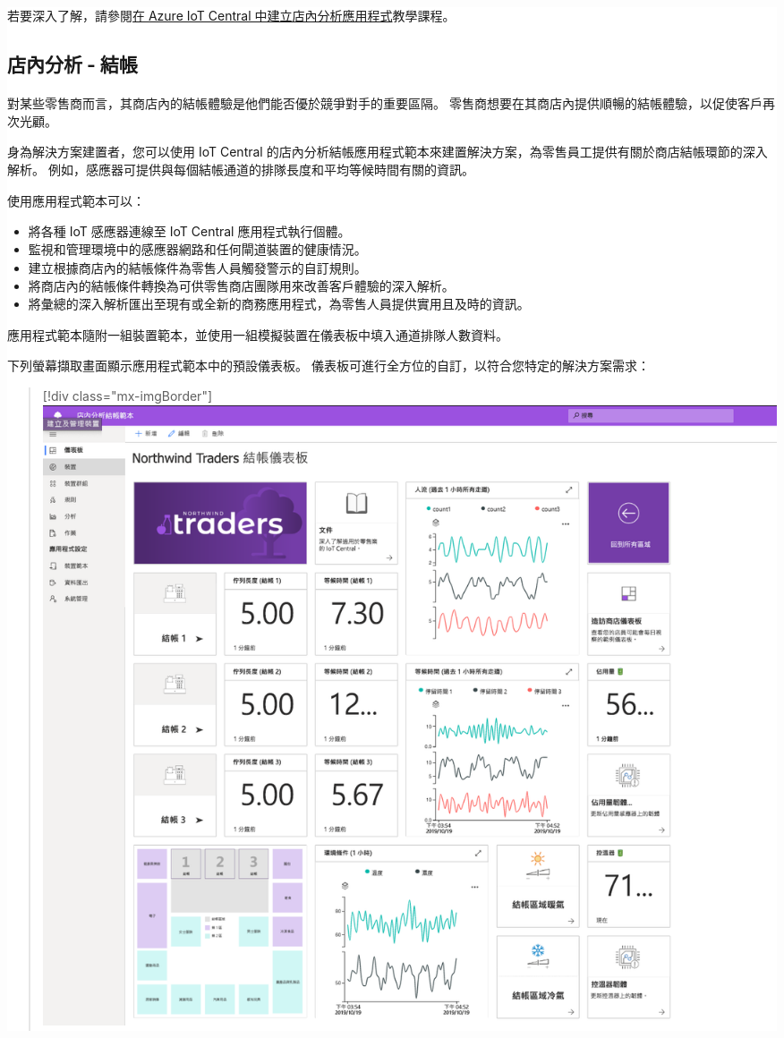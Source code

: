 若要深入了解，請參閱[在 Azure IoT Central 中建立店內分析應用程式](./tutorial-in-store-analytics-create-app-pnp.md)教學課程。

## <a name="in-store-analytics---checkout"></a>店內分析 - 結帳

對某些零售商而言，其商店內的結帳體驗是他們能否優於競爭對手的重要區隔。 零售商想要在其商店內提供順暢的結帳體驗，以促使客戶再次光顧。  

身為解決方案建置者，您可以使用 IoT Central 的店內分析結帳應用程式範本來建置解決方案，為零售員工提供有關於商店結帳環節的深入解析。 例如，感應器可提供與每個結帳通道的排隊長度和平均等候時間有關的資訊。

使用應用程式範本可以：

* 將各種 IoT 感應器連線至 IoT Central 應用程式執行個體。
* 監視和管理環境中的感應器網路和任何閘道裝置的健康情況。
* 建立根據商店內的結帳條件為零售人員觸發警示的自訂規則。
* 將商店內的結帳條件轉換為可供零售商店團隊用來改善客戶體驗的深入解析。
* 將彙總的深入解析匯出至現有或全新的商務應用程式，為零售人員提供實用且及時的資訊。

應用程式範本隨附一組裝置範本，並使用一組模擬裝置在儀表板中填入通道排隊人數資料。 

下列螢幕擷取畫面顯示應用程式範本中的預設儀表板。 儀表板可進行全方位的自訂，以符合您特定的解決方案需求： 

> [!div class="mx-imgBorder"]
> ![店內分析結帳](./media/overview-iot-central-retail/In-Store-Analytics-Checkout-Dashboard.png)
